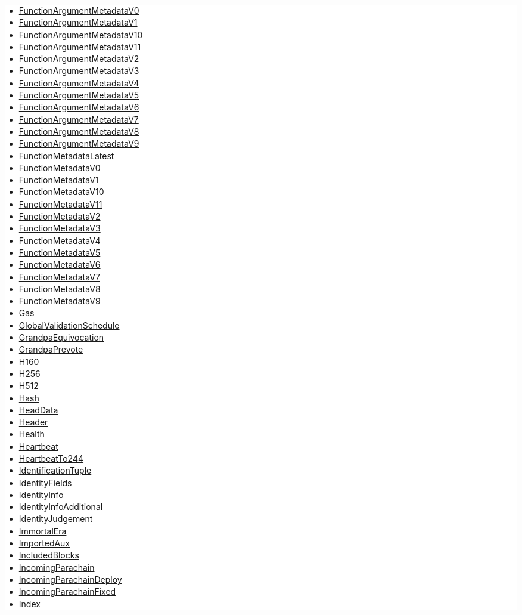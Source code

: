 * [FunctionArgumentMetadataV0](_augment_registry_._registry_.interfacetypes.md#functionargumentmetadatav0)
* [FunctionArgumentMetadataV1](_augment_registry_._registry_.interfacetypes.md#functionargumentmetadatav1)
* [FunctionArgumentMetadataV10](_augment_registry_._registry_.interfacetypes.md#functionargumentmetadatav10)
* [FunctionArgumentMetadataV11](_augment_registry_._registry_.interfacetypes.md#functionargumentmetadatav11)
* [FunctionArgumentMetadataV2](_augment_registry_._registry_.interfacetypes.md#functionargumentmetadatav2)
* [FunctionArgumentMetadataV3](_augment_registry_._registry_.interfacetypes.md#functionargumentmetadatav3)
* [FunctionArgumentMetadataV4](_augment_registry_._registry_.interfacetypes.md#functionargumentmetadatav4)
* [FunctionArgumentMetadataV5](_augment_registry_._registry_.interfacetypes.md#functionargumentmetadatav5)
* [FunctionArgumentMetadataV6](_augment_registry_._registry_.interfacetypes.md#functionargumentmetadatav6)
* [FunctionArgumentMetadataV7](_augment_registry_._registry_.interfacetypes.md#functionargumentmetadatav7)
* [FunctionArgumentMetadataV8](_augment_registry_._registry_.interfacetypes.md#functionargumentmetadatav8)
* [FunctionArgumentMetadataV9](_augment_registry_._registry_.interfacetypes.md#functionargumentmetadatav9)
* [FunctionMetadataLatest](_augment_registry_._registry_.interfacetypes.md#functionmetadatalatest)
* [FunctionMetadataV0](_augment_registry_._registry_.interfacetypes.md#functionmetadatav0)
* [FunctionMetadataV1](_augment_registry_._registry_.interfacetypes.md#functionmetadatav1)
* [FunctionMetadataV10](_augment_registry_._registry_.interfacetypes.md#functionmetadatav10)
* [FunctionMetadataV11](_augment_registry_._registry_.interfacetypes.md#functionmetadatav11)
* [FunctionMetadataV2](_augment_registry_._registry_.interfacetypes.md#functionmetadatav2)
* [FunctionMetadataV3](_augment_registry_._registry_.interfacetypes.md#functionmetadatav3)
* [FunctionMetadataV4](_augment_registry_._registry_.interfacetypes.md#functionmetadatav4)
* [FunctionMetadataV5](_augment_registry_._registry_.interfacetypes.md#functionmetadatav5)
* [FunctionMetadataV6](_augment_registry_._registry_.interfacetypes.md#functionmetadatav6)
* [FunctionMetadataV7](_augment_registry_._registry_.interfacetypes.md#functionmetadatav7)
* [FunctionMetadataV8](_augment_registry_._registry_.interfacetypes.md#functionmetadatav8)
* [FunctionMetadataV9](_augment_registry_._registry_.interfacetypes.md#functionmetadatav9)
* [Gas](_augment_registry_._registry_.interfacetypes.md#gas)
* [GlobalValidationSchedule](_augment_registry_._registry_.interfacetypes.md#globalvalidationschedule)
* [GrandpaEquivocation](_augment_registry_._registry_.interfacetypes.md#grandpaequivocation)
* [GrandpaPrevote](_augment_registry_._registry_.interfacetypes.md#grandpaprevote)
* [H160](_augment_registry_._registry_.interfacetypes.md#h160)
* [H256](_augment_registry_._registry_.interfacetypes.md#h256)
* [H512](_augment_registry_._registry_.interfacetypes.md#h512)
* [Hash](_augment_registry_._registry_.interfacetypes.md#hash)
* [HeadData](_augment_registry_._registry_.interfacetypes.md#headdata)
* [Header](_augment_registry_._registry_.interfacetypes.md#header)
* [Health](_augment_registry_._registry_.interfacetypes.md#health)
* [Heartbeat](_augment_registry_._registry_.interfacetypes.md#heartbeat)
* [HeartbeatTo244](_augment_registry_._registry_.interfacetypes.md#heartbeatto244)
* [IdentificationTuple](_augment_registry_._registry_.interfacetypes.md#identificationtuple)
* [IdentityFields](_augment_registry_._registry_.interfacetypes.md#identityfields)
* [IdentityInfo](_augment_registry_._registry_.interfacetypes.md#identityinfo)
* [IdentityInfoAdditional](_augment_registry_._registry_.interfacetypes.md#identityinfoadditional)
* [IdentityJudgement](_augment_registry_._registry_.interfacetypes.md#identityjudgement)
* [ImmortalEra](_augment_registry_._registry_.interfacetypes.md#immortalera)
* [ImportedAux](_augment_registry_._registry_.interfacetypes.md#importedaux)
* [IncludedBlocks](_augment_registry_._registry_.interfacetypes.md#includedblocks)
* [IncomingParachain](_augment_registry_._registry_.interfacetypes.md#incomingparachain)
* [IncomingParachainDeploy](_augment_registry_._registry_.interfacetypes.md#incomingparachaindeploy)
* [IncomingParachainFixed](_augment_registry_._registry_.interfacetypes.md#incomingparachainfixed)
* [Index](_augment_registry_._registry_.interfacetypes.md#index)